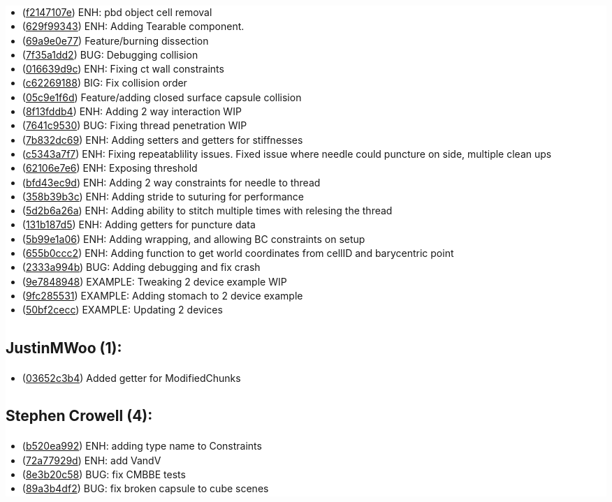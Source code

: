 - ([f2147107e](<https://gitlab.kitware.com/iMSTK/iMSTK/-/commit/f2147107e939c6a800eaa8780deb4322bf9fc1ee>)) ENH: pbd object cell removal
- ([629f99343](<https://gitlab.kitware.com/iMSTK/iMSTK/-/commit/629f99343deb03427750812bfc1f569d06f2577d>)) ENH: Adding Tearable component.
- ([69a9e0e77](<https://gitlab.kitware.com/iMSTK/iMSTK/-/commit/69a9e0e771a60de7127741d0ebb4f2f92c7aca3b>)) Feature/burning dissection
- ([7f35a1dd2](<https://gitlab.kitware.com/iMSTK/iMSTK/-/commit/7f35a1dd2fd62e05a70fcb4c5060a3a55a70f07b>)) BUG: Debugging collision
- ([016639d9c](<https://gitlab.kitware.com/iMSTK/iMSTK/-/commit/016639d9c19995a1583e4532b56aac8c068c6444>)) ENH: Fixing ct wall constraints
- ([c62269188](<https://gitlab.kitware.com/iMSTK/iMSTK/-/commit/c6226918822af22fe58854f1feb3437a2bd60e79>)) BIG: Fix collision order
- ([05c9e1f6d](<https://gitlab.kitware.com/iMSTK/iMSTK/-/commit/05c9e1f6dc7e817c837cf9d2742f39a88c164ab8>)) Feature/adding closed surface capsule collision
- ([8f13fddb4](<https://gitlab.kitware.com/iMSTK/iMSTK/-/commit/8f13fddb42b7fb9f5c7267bb69662869b12af561>)) ENH: Adding 2 way interaction WIP
- ([7641c9530](<https://gitlab.kitware.com/iMSTK/iMSTK/-/commit/7641c953076a9fa192cf6b8181712983771cfd5d>)) BUG: Fixing thread penetration WIP
- ([7b832dc69](<https://gitlab.kitware.com/iMSTK/iMSTK/-/commit/7b832dc69f6b6b91a2f80f7825d5d851461820ca>)) ENH: Adding setters and getters for stiffnesses
- ([c5343a7f7](<https://gitlab.kitware.com/iMSTK/iMSTK/-/commit/c5343a7f7eab21b14aaa4f566b4e49bab7d3b3c1>)) ENH: Fixing repeatablility issues. Fixed issue where needle could puncture on side, multiple clean ups
- ([62106e7e6](<https://gitlab.kitware.com/iMSTK/iMSTK/-/commit/62106e7e6471ac2e5f354a6ffc08d1efbb85ae43>)) ENH: Exposing threshold
- ([bfd43ec9d](<https://gitlab.kitware.com/iMSTK/iMSTK/-/commit/bfd43ec9dac7cdfaf45020ff74c72d5116154ee8>)) ENH: Adding 2 way constraints for needle to thread
- ([358b39b3c](<https://gitlab.kitware.com/iMSTK/iMSTK/-/commit/358b39b3ccb54c2c216f6b68eda35c71449b8bbf>)) ENH: Adding stride to suturing for performance
- ([5d2b6a26a](<https://gitlab.kitware.com/iMSTK/iMSTK/-/commit/5d2b6a26a5f5b5a5ceae05c67e8760cd453b49bf>)) ENH: Adding ability to stitch multiple times with relesing the thread
- ([131b187d5](<https://gitlab.kitware.com/iMSTK/iMSTK/-/commit/131b187d50773bb49feeb3b54fbcf4bf5d809f9c>)) ENH: Adding getters for puncture data
- ([5b99e1a06](<https://gitlab.kitware.com/iMSTK/iMSTK/-/commit/5b99e1a069b132a039ff1a8b13b82cd8a3f044ed>)) ENH: Adding wrapping, and allowing BC constraints on setup
- ([655b0ccc2](<https://gitlab.kitware.com/iMSTK/iMSTK/-/commit/655b0ccc2cf43f29e58c921b1ebe1f24a73bca9b>)) ENH: Adding function to get world coordinates from cellID and barycentric point
- ([2333a994b](<https://gitlab.kitware.com/iMSTK/iMSTK/-/commit/2333a994baadc782be03bdfc4cc65a89840a87f6>)) BUG: Adding debugging and fix crash
- ([9e7848948](<https://gitlab.kitware.com/iMSTK/iMSTK/-/commit/9e7848948191bd9d67547a4654863383e9a0c670>)) EXAMPLE: Tweaking 2 device example WIP
- ([9fc285531](<https://gitlab.kitware.com/iMSTK/iMSTK/-/commit/9fc285531c888f28a2b2abb56a3d5c16b0adb23d>)) EXAMPLE: Adding stomach to 2 device example
- ([50bf2cecc](<https://gitlab.kitware.com/iMSTK/iMSTK/-/commit/50bf2ceccf55d12c5b960acdea20a8f625862910>)) EXAMPLE: Updating 2 devices

## JustinMWoo (1):
- ([03652c3b4](<https://gitlab.kitware.com/iMSTK/iMSTK/-/commit/03652c3b4f7a613dd613e03eb035d62215ac223b>)) Added getter for ModifiedChunks

## Stephen Crowell (4):
- ([b520ea992](<https://gitlab.kitware.com/iMSTK/iMSTK/-/commit/b520ea9926906df54cf108852f7cfcd5376a7123>)) ENH: adding type name to Constraints
- ([72a77929d](<https://gitlab.kitware.com/iMSTK/iMSTK/-/commit/72a77929d74c226e41b007ef9f6ed2bb8277f9b1>)) ENH: add VandV
- ([8e3b20c58](<https://gitlab.kitware.com/iMSTK/iMSTK/-/commit/8e3b20c58d499f2900e68a23fcb891756ce8e1fd>)) BUG: fix CMBBE tests
- ([89a3b4df2](<https://gitlab.kitware.com/iMSTK/iMSTK/-/commit/89a3b4df21fc531502dcacb3fc5d5db9faf8b5c6>)) BUG: fix broken capsule to cube scenes
